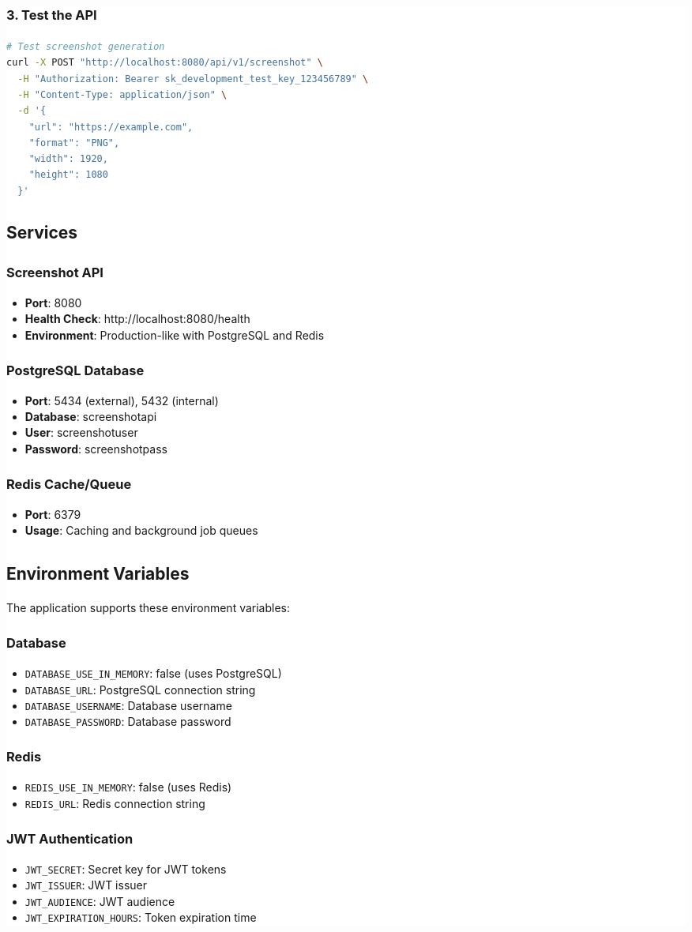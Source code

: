 ### 3. Test the API
```bash
# Test screenshot generation
curl -X POST "http://localhost:8080/api/v1/screenshot" \
  -H "Authorization: Bearer sk_development_test_key_123456789" \
  -H "Content-Type: application/json" \
  -d '{
    "url": "https://example.com",
    "format": "PNG",
    "width": 1920,
    "height": 1080
  }'
```

## Services

### Screenshot API
- **Port**: 8080
- **Health Check**: http://localhost:8080/health
- **Environment**: Production-like with PostgreSQL and Redis

### PostgreSQL Database
- **Port**: 5434 (external), 5432 (internal)
- **Database**: screenshotapi
- **User**: screenshotuser
- **Password**: screenshotpass

### Redis Cache/Queue
- **Port**: 6379
- **Usage**: Caching and background job queues

## Environment Variables

The application supports these environment variables:

### Database
- `DATABASE_USE_IN_MEMORY`: false (uses PostgreSQL)
- `DATABASE_URL`: PostgreSQL connection string
- `DATABASE_USERNAME`: Database username
- `DATABASE_PASSWORD`: Database password

### Redis
- `REDIS_USE_IN_MEMORY`: false (uses Redis)
- `REDIS_URL`: Redis connection string

### JWT Authentication
- `JWT_SECRET`: Secret key for JWT tokens
- `JWT_ISSUER`: JWT issuer
- `JWT_AUDIENCE`: JWT audience
- `JWT_EXPIRATION_HOURS`: Token expiration time
